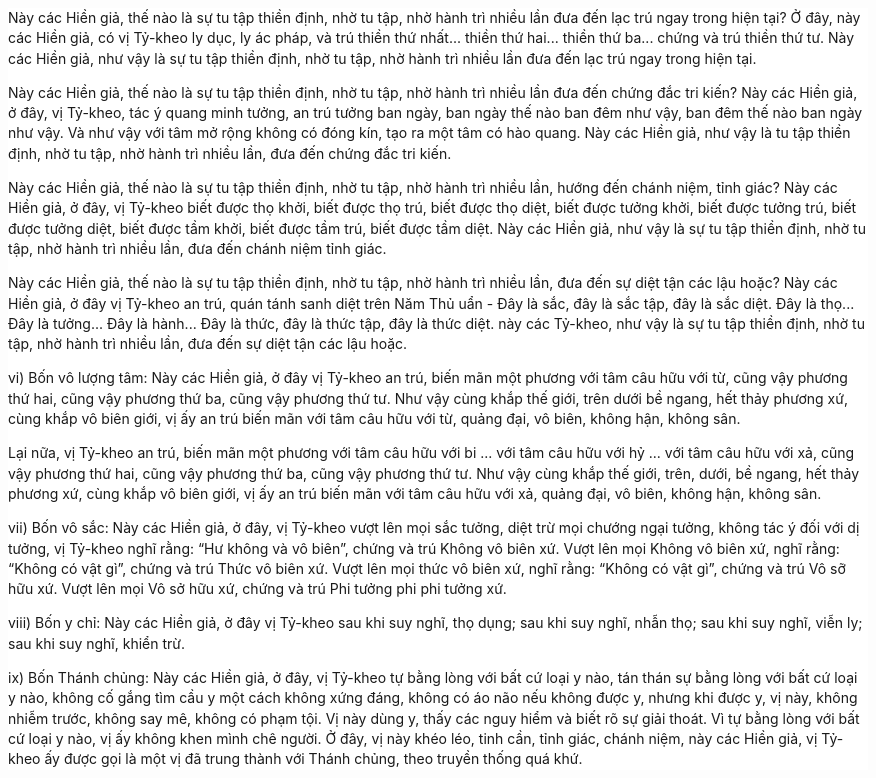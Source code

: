 Này các Hiền giả, thế nào là sự tu tập thiền định, nhờ tu tập, nhờ hành trì nhiều lần đưa đến
lạc trú ngay trong hiện tại? Ở đây, này các Hiền giả, có vị Tỷ-kheo ly dục, ly ác pháp, và trú
thiền thứ nhất... thiền thứ hai... thiền thứ ba... chứng và trú thiền thứ tư. Này các Hiền giả,
như vậy là sự tu tập thiền định, nhờ tu tập, nhờ hành trì nhiều lần đưa đến lạc trú ngay trong
hiện tại.

Này các Hiền giả, thế nào là sự tu tập thiền định, nhờ tu tập, nhờ hành trì nhiều lần đưa đến
chứng đắc tri kiến? Này các Hiền giả, ở đây, vị Tỷ-kheo, tác ý quang minh tưởng, an trú
tưởng ban ngày, ban ngày thế nào ban đêm như vậy, ban đêm thế nào ban ngày như vậy. Và
như vậy với tâm mở rộng không có đóng kín, tạo ra một tâm có hào quang. Này các Hiền
giả, như vậy là tu tập thiền định, nhờ tu tập, nhờ hành trì nhiều lần, đưa đến chứng đắc tri
kiến.

Này các Hiền giả, thế nào là sự tu tập thiền định, nhờ tu tập, nhờ hành trì nhiều lần, hướng
đến chánh niệm, tỉnh giác? Này các Hiền giả, ở đây, vị Tỷ-kheo biết được thọ khởi, biết
được thọ trú, biết được thọ diệt, biết được tưởng khởi, biết được tưởng trú, biết được tưởng
diệt, biết được tầm khởi, biết được tầm trú, biết được tầm diệt. Này các Hiền giả, như vậy là
sự tu tập thiền định, nhờ tu tập, nhờ hành trì nhiều lần, đưa đến chánh niệm tỉnh giác.

Này các Hiền giả, thế nào là sự tu tập thiền định, nhờ tu tập, nhờ hành trì nhiều lần, đưa đến
sự diệt tận các lậu hoặc? Này các Hiền giả, ở đây vị Tỷ-kheo an trú, quán tánh sanh diệt trên
Năm Thủ uẩn - Ðây là sắc, đây là sắc tập, đây là sắc diệt. Ðây là thọ... Ðây là tưởng... Ðây
là hành... Ðây là thức, đây là thức tập, đây là thức diệt. này các Tỷ-kheo, như vậy là sự tu
tập thiền định, nhờ tu tập, nhờ hành trì nhiều lần, đưa đến sự diệt tận các lậu hoặc.


vi) Bốn vô lượng tâm: Này các Hiền giả, ở đây vị Tỷ-kheo an trú, biến mãn một phương với
tâm câu hữu với từ, cũng vậy phương thứ hai, cũng vậy phương thứ ba, cũng vậy phương
thứ tư. Như vậy cùng khắp thế giới, trên dưới bề ngang, hết thảy phương xứ, cùng khắp vô
biên giới, vị ấy an trú biến mãn với tâm câu hữu với từ, quảng đại, vô biên, không hận,
không sân.

Lại nữa, vị Tỷ-kheo an trú, biến mãn một phương với tâm câu hữu với bi ... với tâm câu hữu
với hỷ ... với tâm câu hữu với xả, cũng vậy phương thứ hai, cũng vậy phương thứ ba, cũng
vậy phương thứ tư. Như vậy cùng khắp thế giới, trên, dưới, bề ngang, hết thảy phương xứ,
cùng khắp vô biên giới, vị ấy an trú biến mãn với tâm câu hữu với xả, quảng đại, vô biên,
không hận, không sân.


vii) Bốn vô sắc: Này các Hiền giả, ở đây, vị Tỷ-kheo vượt lên mọi sắc tưởng, diệt trừ mọi
chướng ngại tưởng, không tác ý đối với dị tưởng, vị Tỷ-kheo nghĩ rằng: “Hư không và vô
biên”, chứng và trú Không vô biên xứ. Vượt lên mọi Không vô biên xứ, nghĩ rằng: “Không
có vật gì”, chứng và trú Thức vô biên xứ. Vượt lên mọi thức vô biên xứ, nghĩ rằng: “Không
có vật gì”, chứng và trú Vô sỡ hữu xứ. Vượt lên mọi Vô sở hữu xứ, chứng và trú Phi tưởng
phi phi tưởng xứ.


viii) Bốn y chỉ: Này các Hiền giả, ở đây vị Tỷ-kheo sau khi suy nghĩ, thọ dụng; sau khi suy
nghĩ, nhẫn thọ; sau khi suy nghĩ, viễn ly; sau khi suy nghĩ, khiển trừ.

ix) Bốn Thánh chủng: Này các Hiền giả, ở đây, vị Tỷ-kheo tự bằng lòng với bất cứ loại y
nào, tán thán sự bằng lòng với bất cứ loại y nào, không cố gắng tìm cầu y một cách không
xứng đáng, không có áo não nếu không được y, nhưng khi được y, vị này, không nhiễm
trước, không say mê, không có phạm tội. Vị này dùng y, thấy các nguy hiểm và biết rõ sự
giải thoát. Vì tự bằng lòng với bất cứ loại y nào, vị ấy không khen mình chê người. Ở đây,
vị này khéo léo, tinh cần, tỉnh giác, chánh niệm, này các Hiền giả, vị Tỷ-kheo ấy được gọi
là một vị đã trung thành với Thánh chủng, theo truyền thống quá khứ.
